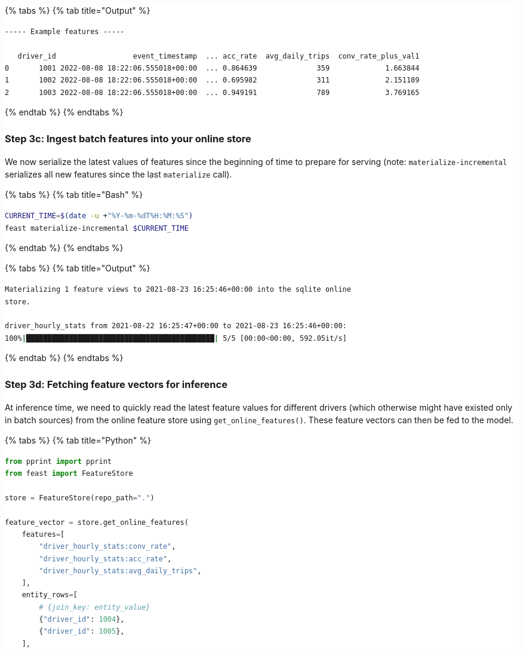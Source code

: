 {% tabs %}
{% tab title="Output" %}
```
----- Example features -----

   driver_id                  event_timestamp  ... acc_rate  avg_daily_trips  conv_rate_plus_val1  
0       1001 2022-08-08 18:22:06.555018+00:00  ... 0.864639              359             1.663844
1       1002 2022-08-08 18:22:06.555018+00:00  ... 0.695982              311             2.151189 
2       1003 2022-08-08 18:22:06.555018+00:00  ... 0.949191              789             3.769165 
```
{% endtab %}
{% endtabs %}
### Step 3c: Ingest batch features into your online store

We now serialize the latest values of features since the beginning of time to prepare for serving (note: 
`materialize-incremental` serializes all new features since the last `materialize` call).

{% tabs %}
{% tab title="Bash" %}
```bash
CURRENT_TIME=$(date -u +"%Y-%m-%dT%H:%M:%S")
feast materialize-incremental $CURRENT_TIME
```
{% endtab %}
{% endtabs %}

{% tabs %}
{% tab title="Output" %}
```bash
Materializing 1 feature views to 2021-08-23 16:25:46+00:00 into the sqlite online
store.

driver_hourly_stats from 2021-08-22 16:25:47+00:00 to 2021-08-23 16:25:46+00:00:
100%|████████████████████████████████████████████| 5/5 [00:00<00:00, 592.05it/s]
```
{% endtab %}
{% endtabs %}

### Step 3d: Fetching feature vectors for inference

At inference time, we need to quickly read the latest feature values for different drivers (which otherwise might 
have existed only in batch sources) from the online feature store using `get_online_features()`. These feature 
vectors can then be fed to the model.

{% tabs %}
{% tab title="Python" %}
```python
from pprint import pprint
from feast import FeatureStore

store = FeatureStore(repo_path=".")

feature_vector = store.get_online_features(
    features=[
        "driver_hourly_stats:conv_rate",
        "driver_hourly_stats:acc_rate",
        "driver_hourly_stats:avg_daily_trips",
    ],
    entity_rows=[
        # {join_key: entity_value}
        {"driver_id": 1004},
        {"driver_id": 1005},
    ],
```
